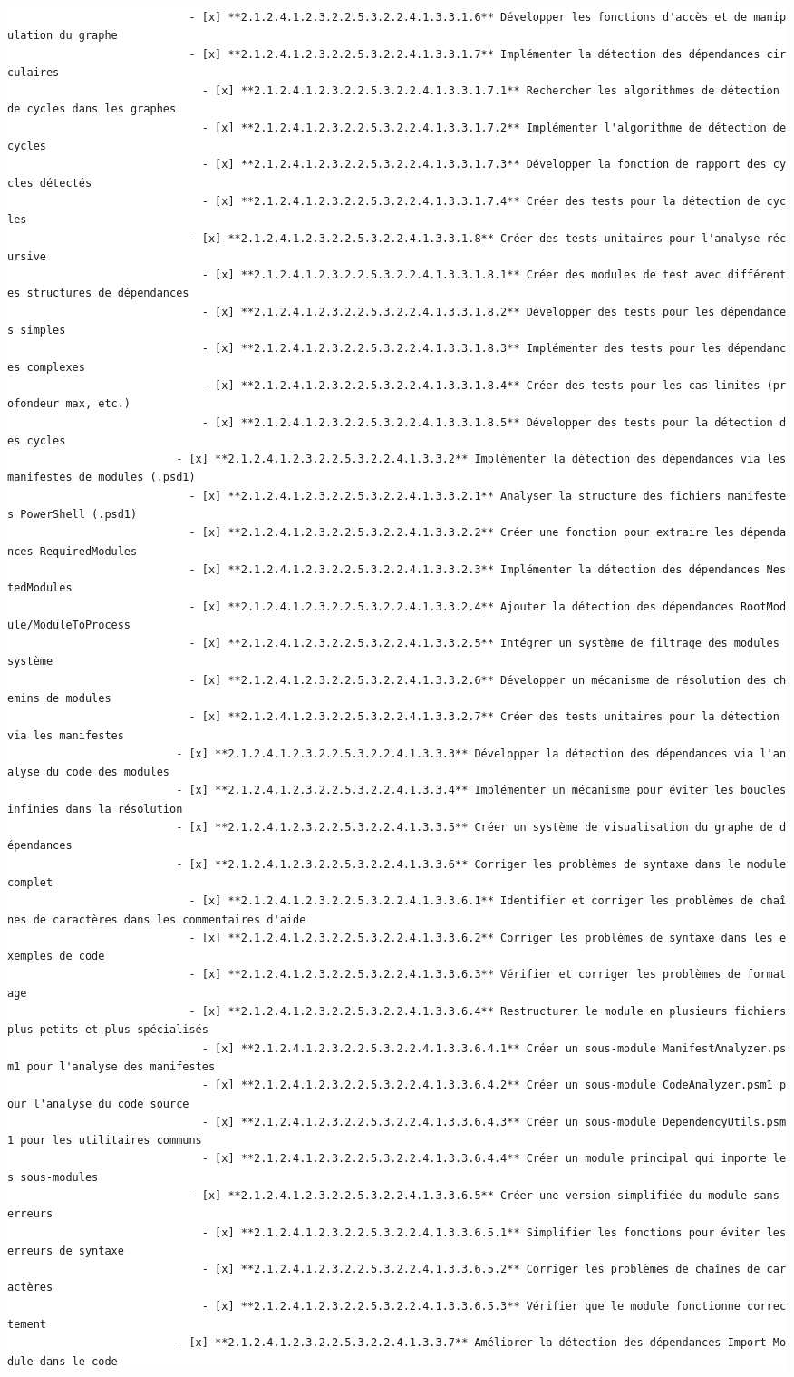                                 - [x] **2.1.2.4.1.2.3.2.2.5.3.2.2.4.1.3.3.1.6** Développer les fonctions d'accès et de manipulation du graphe
                                - [x] **2.1.2.4.1.2.3.2.2.5.3.2.2.4.1.3.3.1.7** Implémenter la détection des dépendances circulaires
                                  - [x] **2.1.2.4.1.2.3.2.2.5.3.2.2.4.1.3.3.1.7.1** Rechercher les algorithmes de détection de cycles dans les graphes
                                  - [x] **2.1.2.4.1.2.3.2.2.5.3.2.2.4.1.3.3.1.7.2** Implémenter l'algorithme de détection de cycles
                                  - [x] **2.1.2.4.1.2.3.2.2.5.3.2.2.4.1.3.3.1.7.3** Développer la fonction de rapport des cycles détectés
                                  - [x] **2.1.2.4.1.2.3.2.2.5.3.2.2.4.1.3.3.1.7.4** Créer des tests pour la détection de cycles
                                - [x] **2.1.2.4.1.2.3.2.2.5.3.2.2.4.1.3.3.1.8** Créer des tests unitaires pour l'analyse récursive
                                  - [x] **2.1.2.4.1.2.3.2.2.5.3.2.2.4.1.3.3.1.8.1** Créer des modules de test avec différentes structures de dépendances
                                  - [x] **2.1.2.4.1.2.3.2.2.5.3.2.2.4.1.3.3.1.8.2** Développer des tests pour les dépendances simples
                                  - [x] **2.1.2.4.1.2.3.2.2.5.3.2.2.4.1.3.3.1.8.3** Implémenter des tests pour les dépendances complexes
                                  - [x] **2.1.2.4.1.2.3.2.2.5.3.2.2.4.1.3.3.1.8.4** Créer des tests pour les cas limites (profondeur max, etc.)
                                  - [x] **2.1.2.4.1.2.3.2.2.5.3.2.2.4.1.3.3.1.8.5** Développer des tests pour la détection des cycles
                              - [x] **2.1.2.4.1.2.3.2.2.5.3.2.2.4.1.3.3.2** Implémenter la détection des dépendances via les manifestes de modules (.psd1)
                                - [x] **2.1.2.4.1.2.3.2.2.5.3.2.2.4.1.3.3.2.1** Analyser la structure des fichiers manifestes PowerShell (.psd1)
                                - [x] **2.1.2.4.1.2.3.2.2.5.3.2.2.4.1.3.3.2.2** Créer une fonction pour extraire les dépendances RequiredModules
                                - [x] **2.1.2.4.1.2.3.2.2.5.3.2.2.4.1.3.3.2.3** Implémenter la détection des dépendances NestedModules
                                - [x] **2.1.2.4.1.2.3.2.2.5.3.2.2.4.1.3.3.2.4** Ajouter la détection des dépendances RootModule/ModuleToProcess
                                - [x] **2.1.2.4.1.2.3.2.2.5.3.2.2.4.1.3.3.2.5** Intégrer un système de filtrage des modules système
                                - [x] **2.1.2.4.1.2.3.2.2.5.3.2.2.4.1.3.3.2.6** Développer un mécanisme de résolution des chemins de modules
                                - [x] **2.1.2.4.1.2.3.2.2.5.3.2.2.4.1.3.3.2.7** Créer des tests unitaires pour la détection via les manifestes
                              - [x] **2.1.2.4.1.2.3.2.2.5.3.2.2.4.1.3.3.3** Développer la détection des dépendances via l'analyse du code des modules
                              - [x] **2.1.2.4.1.2.3.2.2.5.3.2.2.4.1.3.3.4** Implémenter un mécanisme pour éviter les boucles infinies dans la résolution
                              - [x] **2.1.2.4.1.2.3.2.2.5.3.2.2.4.1.3.3.5** Créer un système de visualisation du graphe de dépendances
                              - [x] **2.1.2.4.1.2.3.2.2.5.3.2.2.4.1.3.3.6** Corriger les problèmes de syntaxe dans le module complet
                                - [x] **2.1.2.4.1.2.3.2.2.5.3.2.2.4.1.3.3.6.1** Identifier et corriger les problèmes de chaînes de caractères dans les commentaires d'aide
                                - [x] **2.1.2.4.1.2.3.2.2.5.3.2.2.4.1.3.3.6.2** Corriger les problèmes de syntaxe dans les exemples de code
                                - [x] **2.1.2.4.1.2.3.2.2.5.3.2.2.4.1.3.3.6.3** Vérifier et corriger les problèmes de formatage
                                - [x] **2.1.2.4.1.2.3.2.2.5.3.2.2.4.1.3.3.6.4** Restructurer le module en plusieurs fichiers plus petits et plus spécialisés
                                  - [x] **2.1.2.4.1.2.3.2.2.5.3.2.2.4.1.3.3.6.4.1** Créer un sous-module ManifestAnalyzer.psm1 pour l'analyse des manifestes
                                  - [x] **2.1.2.4.1.2.3.2.2.5.3.2.2.4.1.3.3.6.4.2** Créer un sous-module CodeAnalyzer.psm1 pour l'analyse du code source
                                  - [x] **2.1.2.4.1.2.3.2.2.5.3.2.2.4.1.3.3.6.4.3** Créer un sous-module DependencyUtils.psm1 pour les utilitaires communs
                                  - [x] **2.1.2.4.1.2.3.2.2.5.3.2.2.4.1.3.3.6.4.4** Créer un module principal qui importe les sous-modules
                                - [x] **2.1.2.4.1.2.3.2.2.5.3.2.2.4.1.3.3.6.5** Créer une version simplifiée du module sans erreurs
                                  - [x] **2.1.2.4.1.2.3.2.2.5.3.2.2.4.1.3.3.6.5.1** Simplifier les fonctions pour éviter les erreurs de syntaxe
                                  - [x] **2.1.2.4.1.2.3.2.2.5.3.2.2.4.1.3.3.6.5.2** Corriger les problèmes de chaînes de caractères
                                  - [x] **2.1.2.4.1.2.3.2.2.5.3.2.2.4.1.3.3.6.5.3** Vérifier que le module fonctionne correctement
                              - [x] **2.1.2.4.1.2.3.2.2.5.3.2.2.4.1.3.3.7** Améliorer la détection des dépendances Import-Module dans le code